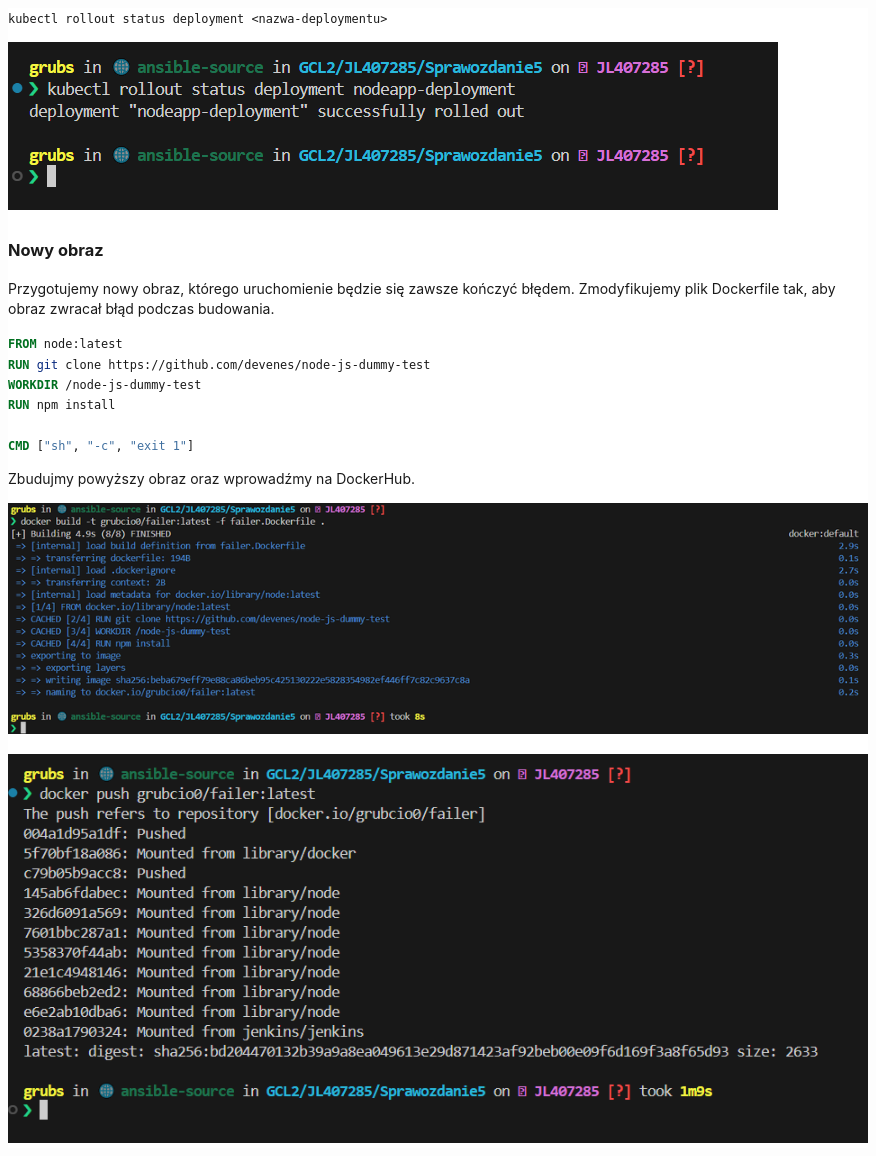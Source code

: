 ```console
kubectl rollout status deployment <nazwa-deploymentu>
```

![Alt Text](./img/18.png)

### Nowy obraz

Przygotujemy nowy obraz, którego uruchomienie będzie się zawsze kończyć błędem. Zmodyfikujemy plik Dockerfile tak, aby obraz zwracał błąd podczas budowania.

```Dockerfile
FROM node:latest
RUN git clone https://github.com/devenes/node-js-dummy-test
WORKDIR /node-js-dummy-test
RUN npm install

CMD ["sh", "-c", "exit 1"]
```

Zbudujmy powyższy obraz oraz wprowadźmy na DockerHub.

![Alt Text](./img/19.png)

![Alt Text](./img/20.png)
